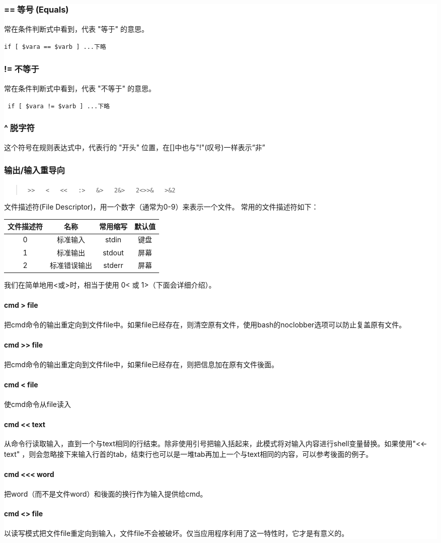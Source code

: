 ### == 等号 (Equals)

常在条件判断式中看到，代表 "等于" 的意思。 

    if [ $vara == $varb ] ...下略

###  != 不等于

常在条件判断式中看到，代表 "不等于" 的意思。

     if [ $vara != $varb ] ...下略

### ^ 脱字符

这个符号在规则表达式中，代表行的 "开头" 位置，在[]中也与"!"(叹号)一样表示“非”

### 输出/输入重导向

 >      >>   <   <<   :>   &>   2&>   2<>>&   >&2   

文件描述符(File Descriptor)，用一个数字（通常为0-9）来表示一个文件。 常用的文件描述符如下： 

| 文件描述符 | 名称 | 常用缩写 | 默认值 |
| :------: | :------: | :------: | :------: |
| 0 |            标准输入      |  stdin      |         键盘 |
| 1  |             标准输出    |  stdout   |         屏幕 |
| 2 |           标准错误输出 |  stderr  |        屏幕 |

我们在简单地用<或>时，相当于使用 0< 或 1>（下面会详细介绍）。

#### cmd > file

把cmd命令的输出重定向到文件file中。如果file已经存在，则清空原有文件，使用bash的noclobber选项可以防止复盖原有文件。

#### cmd >> file

把cmd命令的输出重定向到文件file中，如果file已经存在，则把信息加在原有文件後面。

#### cmd < file

使cmd命令从file读入

#### cmd << text

从命令行读取输入，直到一个与text相同的行结束。除非使用引号把输入括起来，此模式将对输入内容进行shell变量替换。如果使用"<<-text" ，则会忽略接下来输入行首的tab，结束行也可以是一堆tab再加上一个与text相同的内容，可以参考後面的例子。

#### cmd <<< word

把word（而不是文件word）和後面的换行作为输入提供给cmd。

#### cmd <> file

以读写模式把文件file重定向到输入，文件file不会被破坏。仅当应用程序利用了这一特性时，它才是有意义的。
